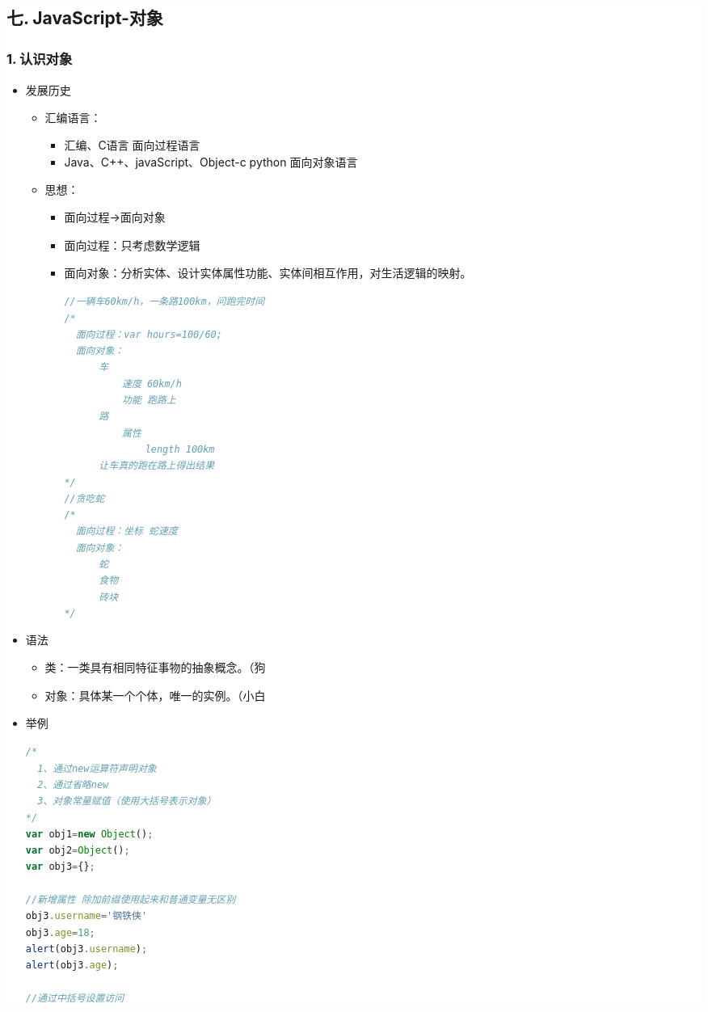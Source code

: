 ## 七. JavaScript-对象

### 1. 认识对象

- 发展历史

  - 汇编语言：

    - 汇编、C语言	面向过程语言
    - Java、C++、javaScript、Object-c python 面向对象语言

  - 思想：

    - 面向过程→面向对象

    - 面向过程：只考虑数学逻辑

    - 面向对象：分析实体、设计实体属性功能、实体间相互作用，对生活逻辑的映射。

      ```javascript
      //一辆车60km/h，一条路100km，问跑完时间
      /*
      	面向过程：var hours=100/60;
      	面向对象：
      		车
      			速度 60km/h
      			功能 跑路上
      		路
      			属性
      				length 100km
      		让车真的跑在路上得出结果
      */
      //贪吃蛇
      /*
      	面向过程：坐标 蛇速度
      	面向对象：
      		蛇
      		食物
      		砖块
      */
      ```

- 语法

  - 类：一类具有相同特征事物的抽象概念。（狗

  - 对象：具体某一个个体，唯一的实例。（小白

    

- 举例

  ```javascript
  /*
  	1、通过new运算符声明对象
  	2、通过省略new
  	3、对象常量赋值（使用大括号表示对象）
  */
  var obj1=new Object();
  var obj2=Object();
  var obj3={};
  
  //新增属性 除加前缀使用起来和普通变量无区别
  obj3.username='钢铁侠'
  obj3.age=18;
  alert(obj3.username);
  alert(obj3.age);
  
  //通过中括号设置访问
  ```